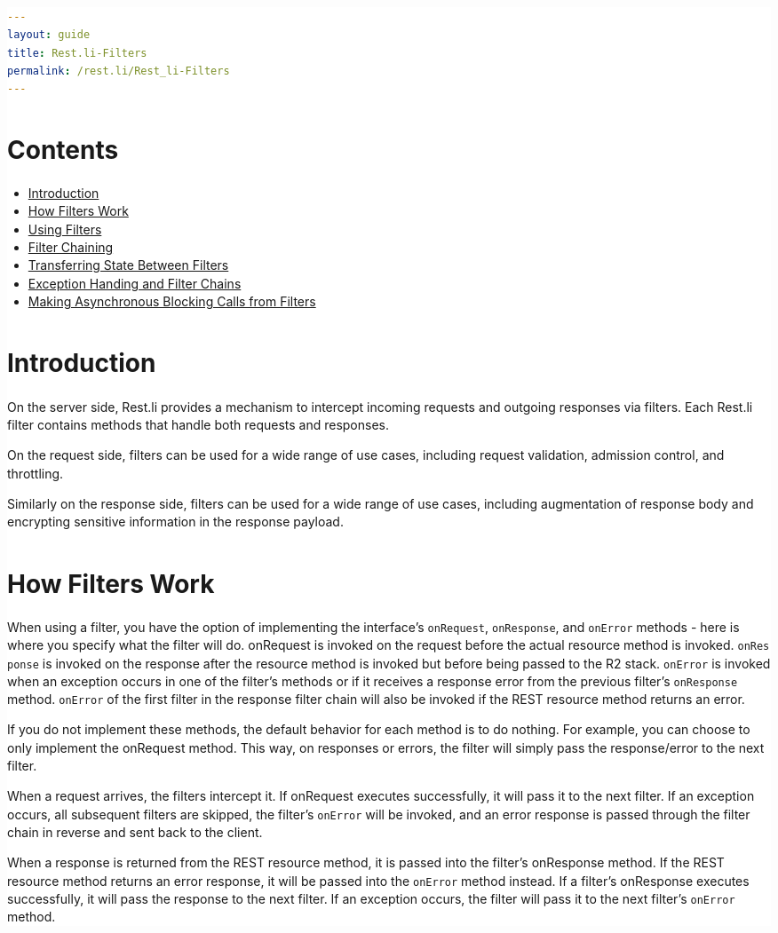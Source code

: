 ```yaml
---
layout: guide
title: Rest.li-Filters
permalink: /rest.li/Rest_li-Filters
---
```


# Contents

* [Introduction](https://github.com/linkedin/rest.li/wiki/Rest.li-Filters#introduction)
* [How Filters Work](https://github.com/linkedin/rest.li/wiki/Rest.li-Filters#how-filters-work)
* [Using Filters](https://github.com/linkedin/rest.li/wiki/Rest.li-Filters#using-filters)
* [Filter Chaining](https://github.com/linkedin/rest.li/wiki/Rest.li-Filters#filter-chaining)
* [Transferring State Between Filters](https://github.com/linkedin/rest.li/wiki/Rest.li-Filters#transferring-state-between-filters)
* [Exception Handing and Filter Chains](https://github.com/linkedin/rest.li/wiki/Rest.li-Filters#exception-handling-and-filter-chains)
* [Making Asynchronous Blocking Calls from Filters](https://github.com/linkedin/rest.li/wiki/Rest.li-Filters#making-asynchronous-blocking-calls-from-filters)

# Introduction
On the server side, Rest.li provides a mechanism to intercept incoming requests and outgoing responses via filters. Each Rest.li filter contains methods that handle both requests and responses.

On the request side, filters can be used for a wide range of use cases, including request validation, admission control, and throttling.

Similarly on the response side, filters can be used for a wide range of use cases, including augmentation of response body and encrypting sensitive information in the response payload.

# How Filters Work
When using a filter, you have the option of implementing the interface’s `onRequest`, `onResponse`, and `onError` methods - here is where you specify what the filter will do. onRequest is invoked on the request before the actual resource method is invoked. `onResponse` is invoked on the response after the resource method is invoked but before being passed to the R2 stack. `onError` is invoked when an exception occurs in one of the filter’s methods or if it receives a response error from the previous filter’s `onResponse` method. `onError` of the first filter in the response filter chain will also be invoked if the REST resource method returns an error.

If you do not implement these methods, the default behavior for each method is to do nothing. For example, you can choose to only implement the onRequest method. This way, on responses or errors, the filter will simply pass the response/error to the next filter.

When a request arrives, the filters intercept it. If onRequest executes successfully, it will pass it to the next filter. If an exception occurs, all subsequent filters are skipped, the filter’s `onError` will be invoked, and an error response is passed through the filter chain in reverse and sent back to the client.

When a response is returned from the REST resource method, it is passed into the filter’s onResponse method. If the REST resource method returns an error response, it will be passed into the `onError` method instead. If a filter’s onResponse executes successfully, it will pass the response to the next filter. If an exception occurs, the filter will pass it to the next filter’s `onError` method.
